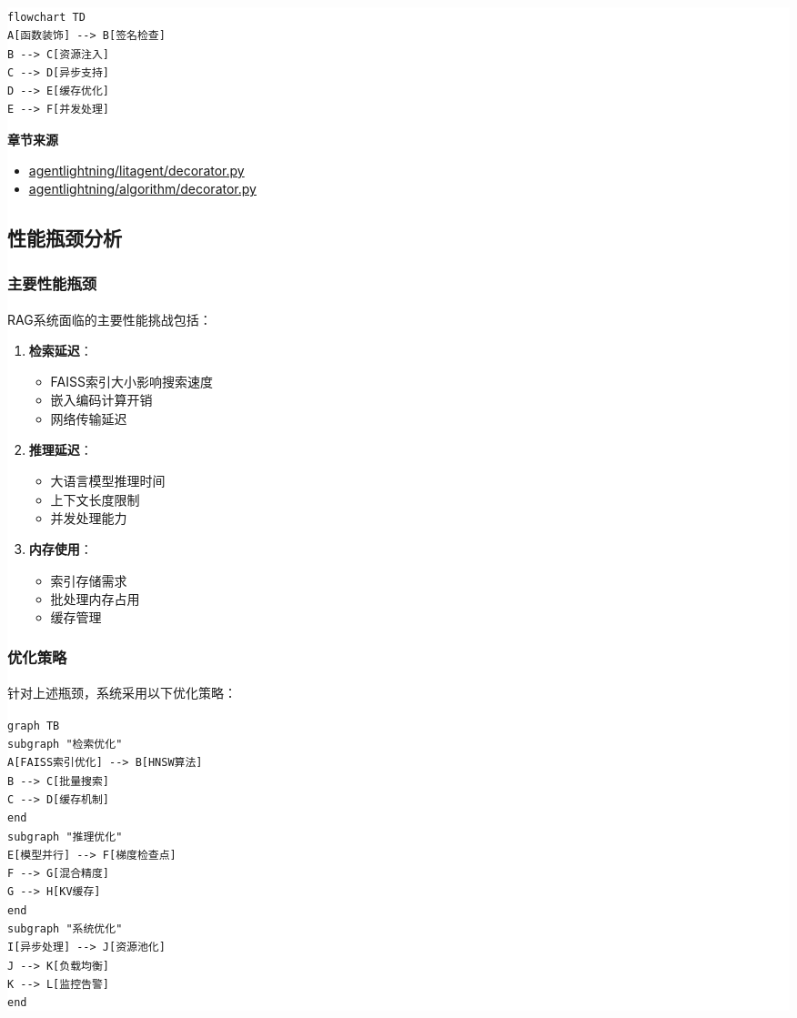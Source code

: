 ```mermaid
flowchart TD
A[函数装饰] --> B[签名检查]
B --> C[资源注入]
C --> D[异步支持]
D --> E[缓存优化]
E --> F[并发处理]
```

**章节来源**
- [agentlightning/litagent/decorator.py](file://agentlightning/litagent/decorator.py#L1-L537)
- [agentlightning/algorithm/decorator.py](file://agentlightning/algorithm/decorator.py#L1-L265)

## 性能瓶颈分析

### 主要性能瓶颈

RAG系统面临的主要性能挑战包括：

1. **检索延迟**：
   - FAISS索引大小影响搜索速度
   - 嵌入编码计算开销
   - 网络传输延迟

2. **推理延迟**：
   - 大语言模型推理时间
   - 上下文长度限制
   - 并发处理能力

3. **内存使用**：
   - 索引存储需求
   - 批处理内存占用
   - 缓存管理

### 优化策略

针对上述瓶颈，系统采用以下优化策略：

```mermaid
graph TB
subgraph "检索优化"
A[FAISS索引优化] --> B[HNSW算法]
B --> C[批量搜索]
C --> D[缓存机制]
end
subgraph "推理优化"
E[模型并行] --> F[梯度检查点]
F --> G[混合精度]
G --> H[KV缓存]
end
subgraph "系统优化"
I[异步处理] --> J[资源池化]
J --> K[负载均衡]
K --> L[监控告警]
end
```
